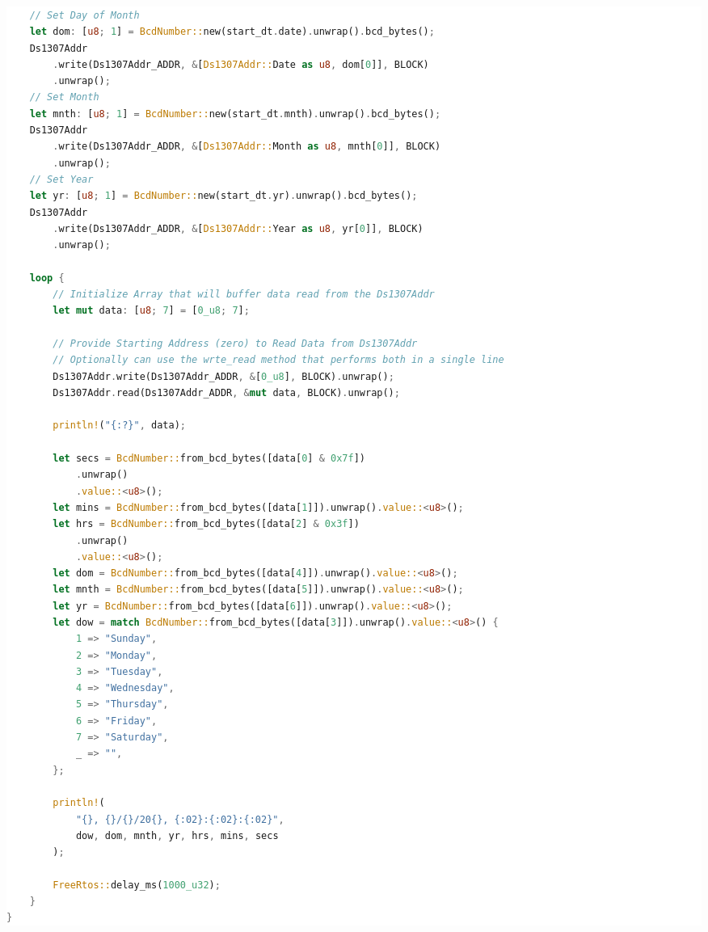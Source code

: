 ```rust
    // Set Day of Month
    let dom: [u8; 1] = BcdNumber::new(start_dt.date).unwrap().bcd_bytes();
    Ds1307Addr
        .write(Ds1307Addr_ADDR, &[Ds1307Addr::Date as u8, dom[0]], BLOCK)
        .unwrap();
    // Set Month
    let mnth: [u8; 1] = BcdNumber::new(start_dt.mnth).unwrap().bcd_bytes();
    Ds1307Addr
        .write(Ds1307Addr_ADDR, &[Ds1307Addr::Month as u8, mnth[0]], BLOCK)
        .unwrap();
    // Set Year
    let yr: [u8; 1] = BcdNumber::new(start_dt.yr).unwrap().bcd_bytes();
    Ds1307Addr
        .write(Ds1307Addr_ADDR, &[Ds1307Addr::Year as u8, yr[0]], BLOCK)
        .unwrap();

    loop {
        // Initialize Array that will buffer data read from the Ds1307Addr
        let mut data: [u8; 7] = [0_u8; 7];

        // Provide Starting Address (zero) to Read Data from Ds1307Addr
        // Optionally can use the wrte_read method that performs both in a single line
        Ds1307Addr.write(Ds1307Addr_ADDR, &[0_u8], BLOCK).unwrap();
        Ds1307Addr.read(Ds1307Addr_ADDR, &mut data, BLOCK).unwrap();

        println!("{:?}", data);

        let secs = BcdNumber::from_bcd_bytes([data[0] & 0x7f])
            .unwrap()
            .value::<u8>();
        let mins = BcdNumber::from_bcd_bytes([data[1]]).unwrap().value::<u8>();
        let hrs = BcdNumber::from_bcd_bytes([data[2] & 0x3f])
            .unwrap()
            .value::<u8>();
        let dom = BcdNumber::from_bcd_bytes([data[4]]).unwrap().value::<u8>();
        let mnth = BcdNumber::from_bcd_bytes([data[5]]).unwrap().value::<u8>();
        let yr = BcdNumber::from_bcd_bytes([data[6]]).unwrap().value::<u8>();
        let dow = match BcdNumber::from_bcd_bytes([data[3]]).unwrap().value::<u8>() {
            1 => "Sunday",
            2 => "Monday",
            3 => "Tuesday",
            4 => "Wednesday",
            5 => "Thursday",
            6 => "Friday",
            7 => "Saturday",
            _ => "",
        };

        println!(
            "{}, {}/{}/20{}, {:02}:{:02}:{:02}",
            dow, dom, mnth, yr, hrs, mins, secs
        );

        FreeRtos::delay_ms(1000_u32);
    }
}
```
